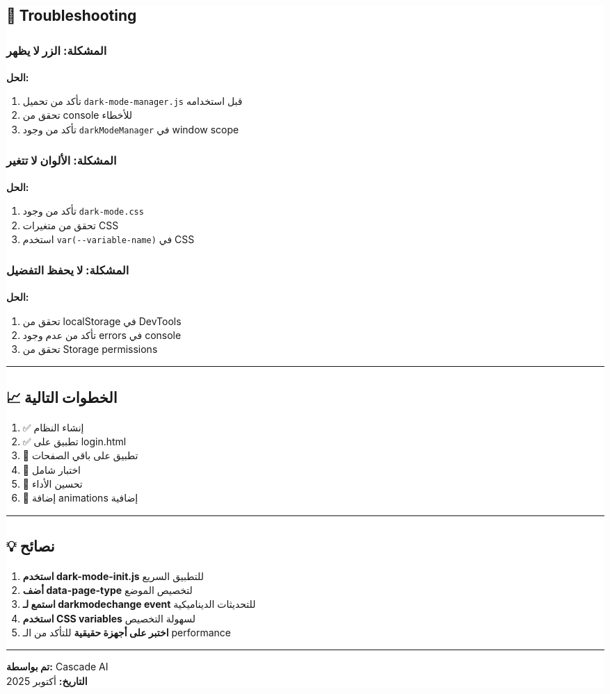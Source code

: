 
## 🐛 Troubleshooting

### المشكلة: الزر لا يظهر
**الحل:**
1. تأكد من تحميل `dark-mode-manager.js` قبل استخدامه
2. تحقق من console للأخطاء
3. تأكد من وجود `darkModeManager` في window scope

### المشكلة: الألوان لا تتغير
**الحل:**
1. تأكد من وجود `dark-mode.css`
2. تحقق من متغيرات CSS
3. استخدم `var(--variable-name)` في CSS

### المشكلة: لا يحفظ التفضيل
**الحل:**
1. تحقق من localStorage في DevTools
2. تأكد من عدم وجود errors في console
3. تحقق من Storage permissions

---

## 📈 الخطوات التالية

1. ✅ إنشاء النظام
2. ✅ تطبيق على login.html
3. 📝 تطبيق على باقي الصفحات
4. 📝 اختبار شامل
5. 📝 تحسين الأداء
6. 📝 إضافة animations إضافية

---

## 💡 نصائح

1. **استخدم dark-mode-init.js** للتطبيق السريع
2. **أضف data-page-type** لتخصيص الموضع
3. **استمع لـ darkmodechange event** للتحديثات الديناميكية
4. **استخدم CSS variables** لسهولة التخصيص
5. **اختبر على أجهزة حقيقية** للتأكد من الـ performance

---

**تم بواسطة:** Cascade AI  
**التاريخ:** أكتوبر 2025
